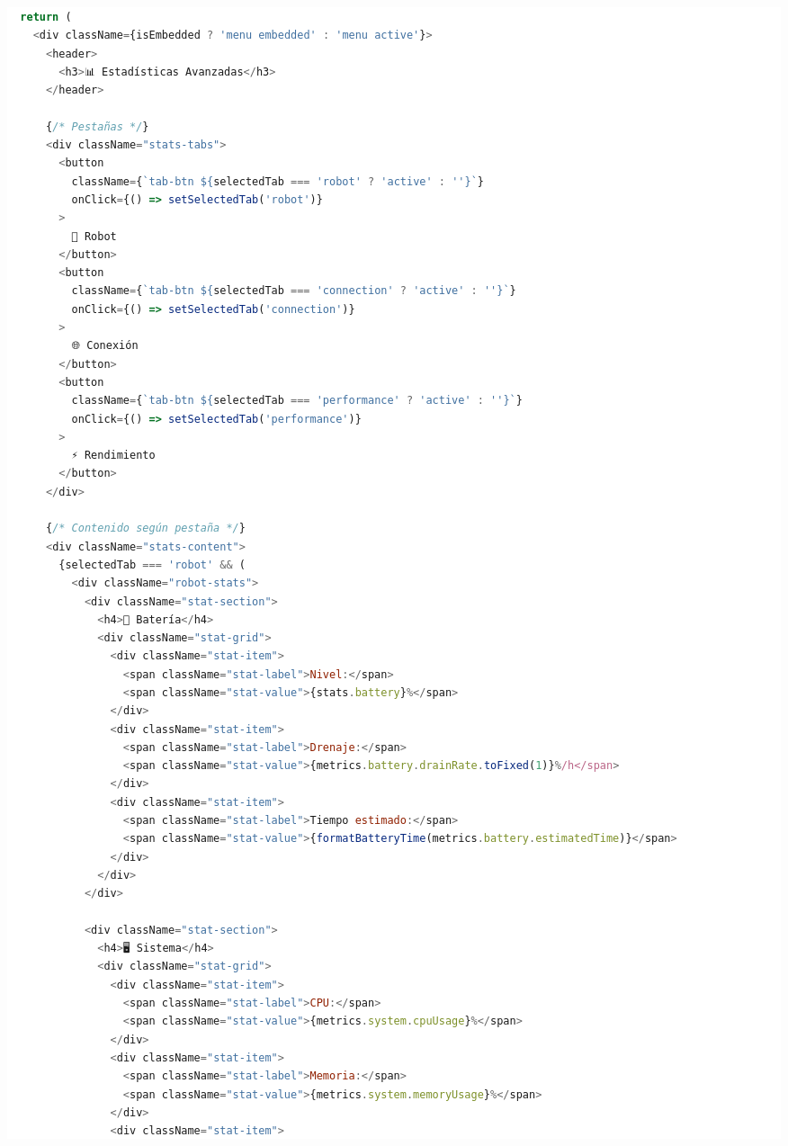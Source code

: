```javascript
  return (
    <div className={isEmbedded ? 'menu embedded' : 'menu active'}>
      <header>
        <h3>📊 Estadísticas Avanzadas</h3>
      </header>
      
      {/* Pestañas */}
      <div className="stats-tabs">
        <button 
          className={`tab-btn ${selectedTab === 'robot' ? 'active' : ''}`}
          onClick={() => setSelectedTab('robot')}
        >
          🤖 Robot
        </button>
        <button 
          className={`tab-btn ${selectedTab === 'connection' ? 'active' : ''}`}
          onClick={() => setSelectedTab('connection')}
        >
          🌐 Conexión
        </button>
        <button 
          className={`tab-btn ${selectedTab === 'performance' ? 'active' : ''}`}
          onClick={() => setSelectedTab('performance')}
        >
          ⚡ Rendimiento
        </button>
      </div>
      
      {/* Contenido según pestaña */}
      <div className="stats-content">
        {selectedTab === 'robot' && (
          <div className="robot-stats">
            <div className="stat-section">
              <h4>🔋 Batería</h4>
              <div className="stat-grid">
                <div className="stat-item">
                  <span className="stat-label">Nivel:</span>
                  <span className="stat-value">{stats.battery}%</span>
                </div>
                <div className="stat-item">
                  <span className="stat-label">Drenaje:</span>
                  <span className="stat-value">{metrics.battery.drainRate.toFixed(1)}%/h</span>
                </div>
                <div className="stat-item">
                  <span className="stat-label">Tiempo estimado:</span>
                  <span className="stat-value">{formatBatteryTime(metrics.battery.estimatedTime)}</span>
                </div>
              </div>
            </div>
            
            <div className="stat-section">
              <h4>🖥️ Sistema</h4>
              <div className="stat-grid">
                <div className="stat-item">
                  <span className="stat-label">CPU:</span>
                  <span className="stat-value">{metrics.system.cpuUsage}%</span>
                </div>
                <div className="stat-item">
                  <span className="stat-label">Memoria:</span>
                  <span className="stat-value">{metrics.system.memoryUsage}%</span>
                </div>
                <div className="stat-item">
```